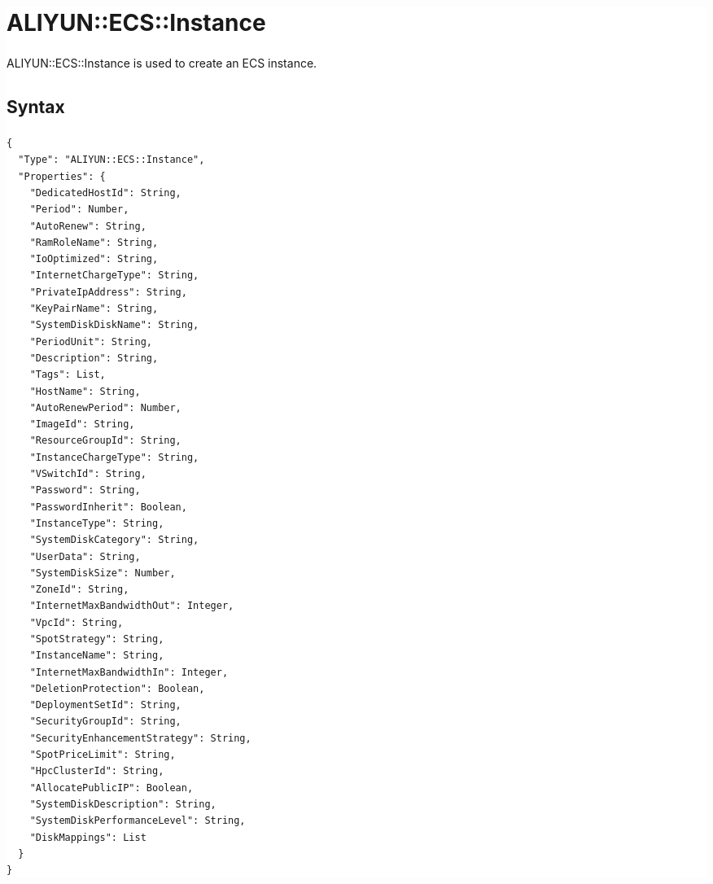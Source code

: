 # ALIYUN::ECS::Instance

ALIYUN::ECS::Instance is used to create an ECS instance.

## Syntax

```
{
  "Type": "ALIYUN::ECS::Instance",
  "Properties": {
    "DedicatedHostId": String,
    "Period": Number,
    "AutoRenew": String,
    "RamRoleName": String,
    "IoOptimized": String,
    "InternetChargeType": String,
    "PrivateIpAddress": String,
    "KeyPairName": String,
    "SystemDiskDiskName": String,
    "PeriodUnit": String,
    "Description": String,
    "Tags": List,
    "HostName": String,
    "AutoRenewPeriod": Number,
    "ImageId": String,
    "ResourceGroupId": String,
    "InstanceChargeType": String,
    "VSwitchId": String,
    "Password": String,
    "PasswordInherit": Boolean,
    "InstanceType": String,
    "SystemDiskCategory": String,
    "UserData": String,
    "SystemDiskSize": Number,
    "ZoneId": String,
    "InternetMaxBandwidthOut": Integer,
    "VpcId": String,
    "SpotStrategy": String,
    "InstanceName": String,
    "InternetMaxBandwidthIn": Integer,
    "DeletionProtection": Boolean,
    "DeploymentSetId": String,
    "SecurityGroupId": String,
    "SecurityEnhancementStrategy": String,
    "SpotPriceLimit": String,
    "HpcClusterId": String,
    "AllocatePublicIP": Boolean,
    "SystemDiskDescription": String,
    "SystemDiskPerformanceLevel": String,
    "DiskMappings": List
  }
}
```

